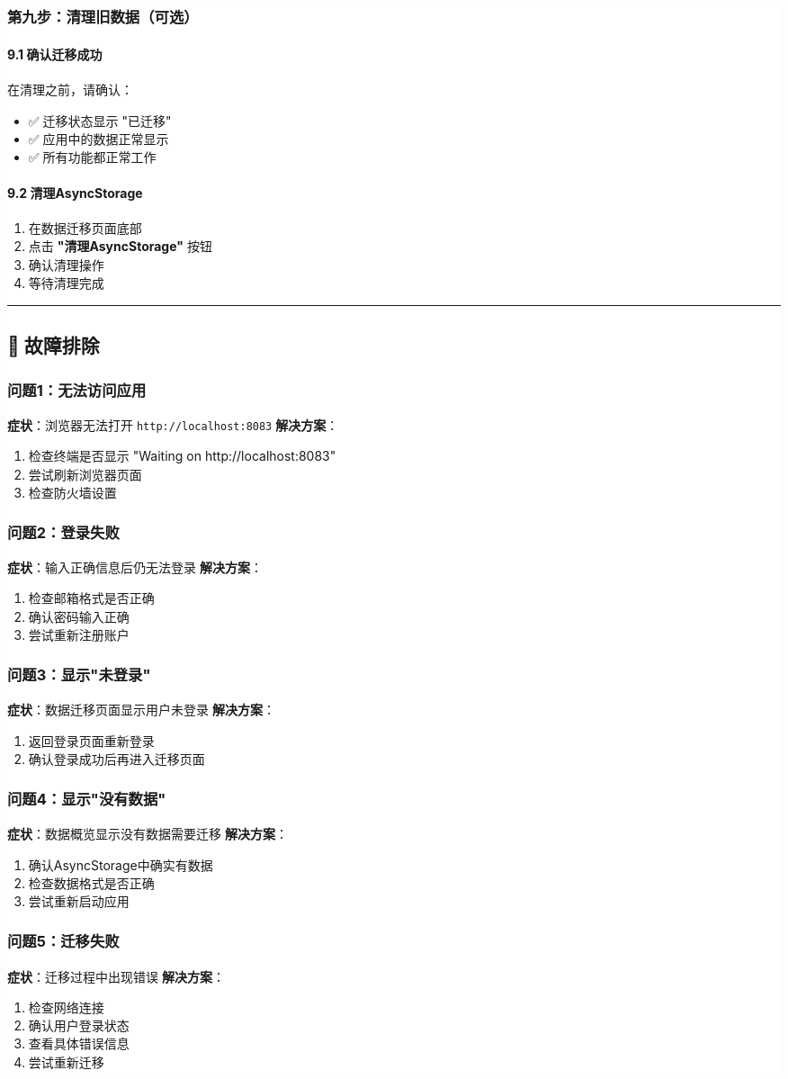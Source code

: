 ### 第九步：清理旧数据（可选）

#### 9.1 确认迁移成功
在清理之前，请确认：
- ✅ 迁移状态显示 "已迁移"
- ✅ 应用中的数据正常显示
- ✅ 所有功能都正常工作

#### 9.2 清理AsyncStorage
1. 在数据迁移页面底部
2. 点击 **"清理AsyncStorage"** 按钮
3. 确认清理操作
4. 等待清理完成

---

## 🔧 故障排除

### 问题1：无法访问应用
**症状**：浏览器无法打开 `http://localhost:8083`
**解决方案**：
1. 检查终端是否显示 "Waiting on http://localhost:8083"
2. 尝试刷新浏览器页面
3. 检查防火墙设置

### 问题2：登录失败
**症状**：输入正确信息后仍无法登录
**解决方案**：
1. 检查邮箱格式是否正确
2. 确认密码输入正确
3. 尝试重新注册账户

### 问题3：显示"未登录"
**症状**：数据迁移页面显示用户未登录
**解决方案**：
1. 返回登录页面重新登录
2. 确认登录成功后再进入迁移页面

### 问题4：显示"没有数据"
**症状**：数据概览显示没有数据需要迁移
**解决方案**：
1. 确认AsyncStorage中确实有数据
2. 检查数据格式是否正确
3. 尝试重新启动应用

### 问题5：迁移失败
**症状**：迁移过程中出现错误
**解决方案**：
1. 检查网络连接
2. 确认用户登录状态
3. 查看具体错误信息
4. 尝试重新迁移
